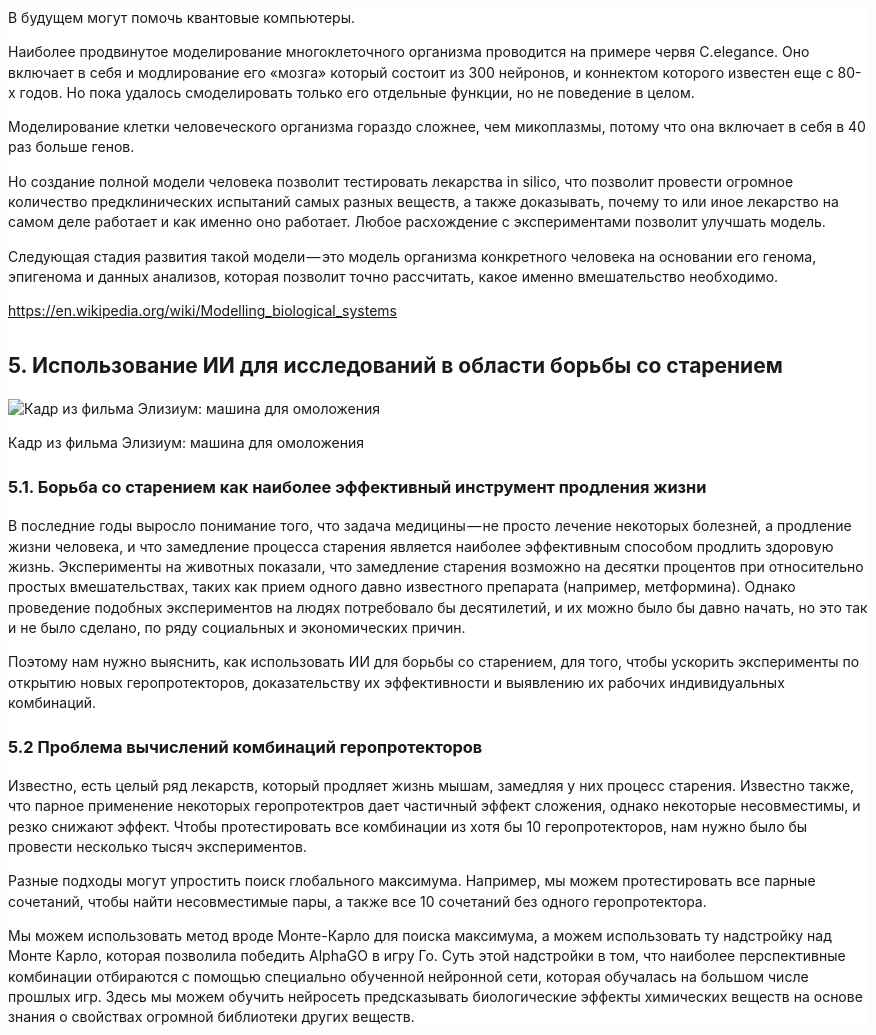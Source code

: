 В будущем могут помочь квантовые компьютеры.

Наиболее продвинутое моделирование многоклеточного организма проводится на примере червя C.elegance. Оно включает в себя и модлирование его «мозга» который состоит из 300 нейронов, и коннектом которого известен еще с 80-х годов. Но пока удалось смоделировать только его отдельные функции, но не поведение в целом.

Моделирование клетки человеческого организма гораздо сложнее, чем микоплазмы, потому что она включает в себя в 40 раз больше генов.

Но создание полной модели человека позволит тестировать лекарства in silico, что позволит провести огромное количество предклинических испытаний самых разных веществ, а также доказывать, почему то или иное лекарство на самом деле работает и как именно оно работает. Любое расхождение с экспериментами позволит улучшать модель.

Следующая стадия развития такой модели — это модель организма конкретного человека на основании его генома, эпигенома и данных анализов, которая позволит точно рассчитать, какое именно вмешательство необходимо.

https://en.wikipedia.org/wiki/Modelling_biological_systems

## 5. Использование ИИ для исследований в области борьбы со старением

![Кадр из фильма Элизиум: машина для омоложения](https://cdn-images-1.medium.com/max/1600/1*uJcGt647u1fFBnKjMtcQ6A.jpeg "Кадр из фильма Элизиум: машина для омоложения")

Кадр из фильма Элизиум: машина для омоложения

### 5.1. Борьба со старением как наиболее эффективный инструмент продления жизни

В последние годы выросло понимание того, что задача медицины — не просто лечение некоторых болезней, а продление жизни человека, и что замедление процесса старения является наиболее эффективным способом продлить здоровую жизнь. Эксперименты на животных показали, что замедление старения возможно на десятки процентов при относительно простых вмешательствах, таких как прием одного давно известного препарата (например, метформина). Однако проведение подобных экспериментов на людях потребовало бы десятилетий, и их можно было бы давно начать, но это так и не было сделано, по ряду социальных и экономических причин.

Поэтому нам нужно выяснить, как использовать ИИ для борьбы со старением, для того, чтобы ускорить эксперименты по открытию новых геропротекторов, доказательству их эффективности и выявлению их рабочих индивидуальных комбинаций.

### 5.2 Проблема вычислений комбинаций геропротекторов

Известно, есть целый ряд лекарств, который продляет жизнь мышам, замедляя у них процесс старения. Известно также, что парное применение некоторых геропротектров дает частичный эффект сложения, однако некоторые несовместимы, и резко снижают эффект. Чтобы протестировать все комбинации из хотя бы 10 геропротекторов, нам нужно было бы провести несколько тысяч экспериментов.

Разные подходы могут упростить поиск глобального максимума. Например, мы можем протестировать все парные сочетаний, чтобы найти несовместимые пары, а также все 10 сочетаний без одного геропротектора.

Мы можем использовать метод вроде Монте-Карло для поиска максимума, а можем использовать ту надстройку над Mонте Карло, которая позволила победить AlphaGO в игру Го. Суть этой надстройки в том, что наиболее перспективные комбинации отбираются с помощью специально обученной нейронной сети, которая обучалась на большом числе прошлых игр. Здесь мы можем обучить нейросеть предсказывать биологические эффекты химических веществ на основе знания о свойствах огромной библиотеки других веществ.
